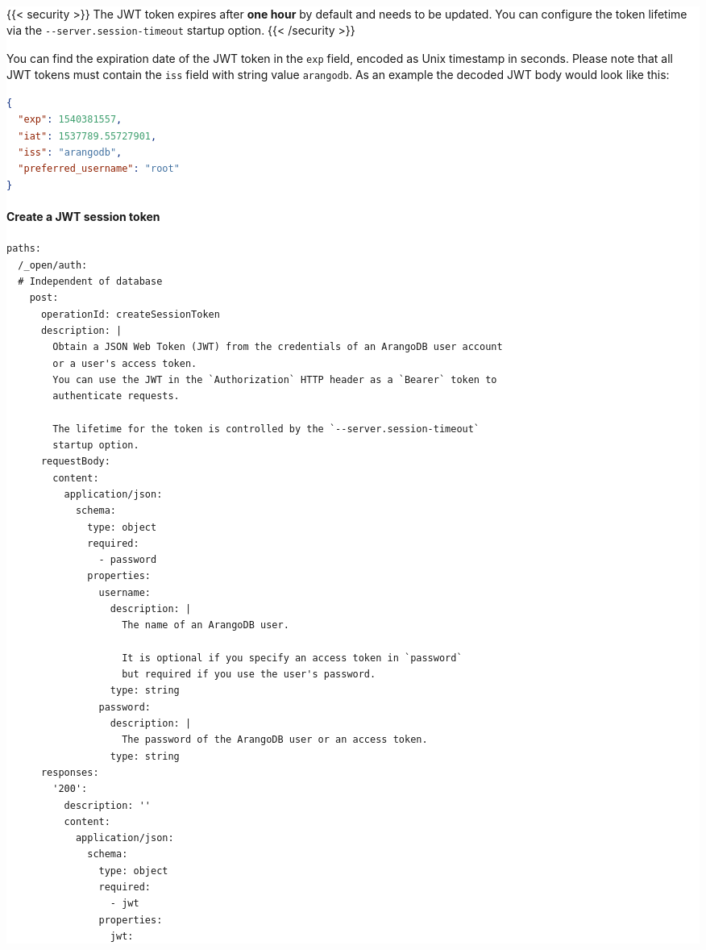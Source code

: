 {{< security >}}
The JWT token expires after **one hour** by default and needs to be updated.
You can configure the token lifetime via the `--server.session-timeout`
startup option.
{{< /security >}}

You can find the expiration date of the JWT token in the `exp` field, encoded as
Unix timestamp in seconds.
Please note that all JWT tokens must contain the `iss` field with string value
`arangodb`. As an example the decoded JWT body would look like this:

```json
{
  "exp": 1540381557,
  "iat": 1537789.55727901,
  "iss": "arangodb",
  "preferred_username": "root"
}
```

#### Create a JWT session token

```openapi
paths:
  /_open/auth:
  # Independent of database
    post:
      operationId: createSessionToken
      description: |
        Obtain a JSON Web Token (JWT) from the credentials of an ArangoDB user account
        or a user's access token.
        You can use the JWT in the `Authorization` HTTP header as a `Bearer` token to
        authenticate requests.

        The lifetime for the token is controlled by the `--server.session-timeout`
        startup option.
      requestBody:
        content:
          application/json:
            schema:
              type: object
              required:
                - password
              properties:
                username:
                  description: |
                    The name of an ArangoDB user.
                    
                    It is optional if you specify an access token in `password`
                    but required if you use the user's password.
                  type: string
                password:
                  description: |
                    The password of the ArangoDB user or an access token.
                  type: string
      responses:
        '200':
          description: ''
          content:
            application/json:
              schema:
                type: object
                required:
                  - jwt
                properties:
                  jwt:
```